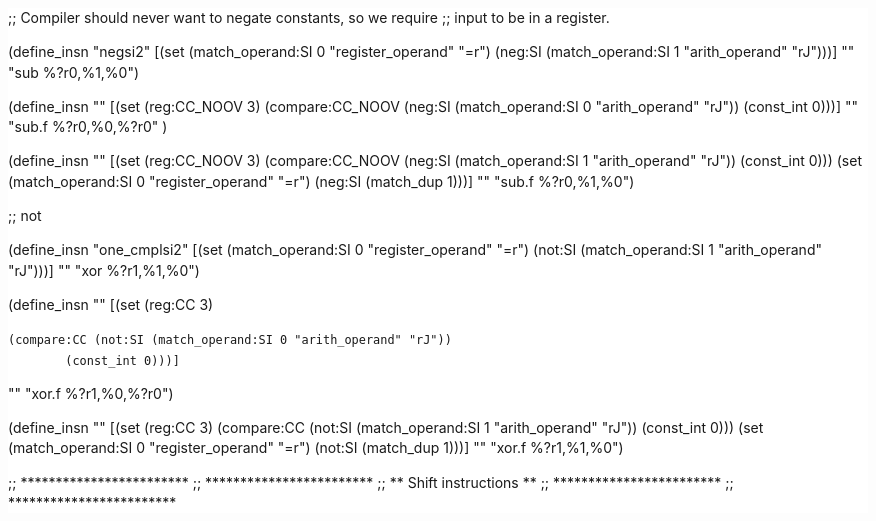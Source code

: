 ;; Compiler should never want to negate constants, so we require
;; input to be in a register.

(define_insn "negsi2"
  [(set (match_operand:SI 0 "register_operand" "=r")
	(neg:SI (match_operand:SI 1 "arith_operand" "rJ")))]
  ""
  "sub %?r0,%1,%0")

(define_insn ""
  [(set (reg:CC_NOOV 3)
	(compare:CC_NOOV (neg:SI (match_operand:SI 0 "arith_operand" "rJ"))
			 (const_int 0)))]
  ""
  "sub.f %?r0,%0,%?r0"
)

(define_insn ""
  [(set (reg:CC_NOOV 3)
	(compare:CC_NOOV (neg:SI (match_operand:SI 1 "arith_operand" "rJ"))
			 (const_int 0)))
   (set (match_operand:SI 0 "register_operand" "=r")
	(neg:SI (match_dup 1)))]
  ""
  "sub.f %?r0,%1,%0")

;; not

(define_insn "one_cmplsi2"
  [(set (match_operand:SI 0 "register_operand" "=r")
	(not:SI (match_operand:SI 1 "arith_operand" "rJ")))]
  ""
  "xor %?r1,%1,%0")

(define_insn ""
  [(set (reg:CC 3)

	(compare:CC (not:SI (match_operand:SI 0 "arith_operand" "rJ"))
		    (const_int 0)))]
  ""
  "xor.f %?r1,%0,%?r0")

(define_insn ""
  [(set (reg:CC 3)
	(compare:CC (not:SI (match_operand:SI 1 "arith_operand" "rJ"))
		    (const_int 0)))
   (set (match_operand:SI 0 "register_operand" "=r")
	(not:SI (match_dup 1)))]
  ""
  "xor.f %?r1,%1,%0")

;; ************************
;; ************************
;; ** Shift instructions **
;; ************************
;; ************************
